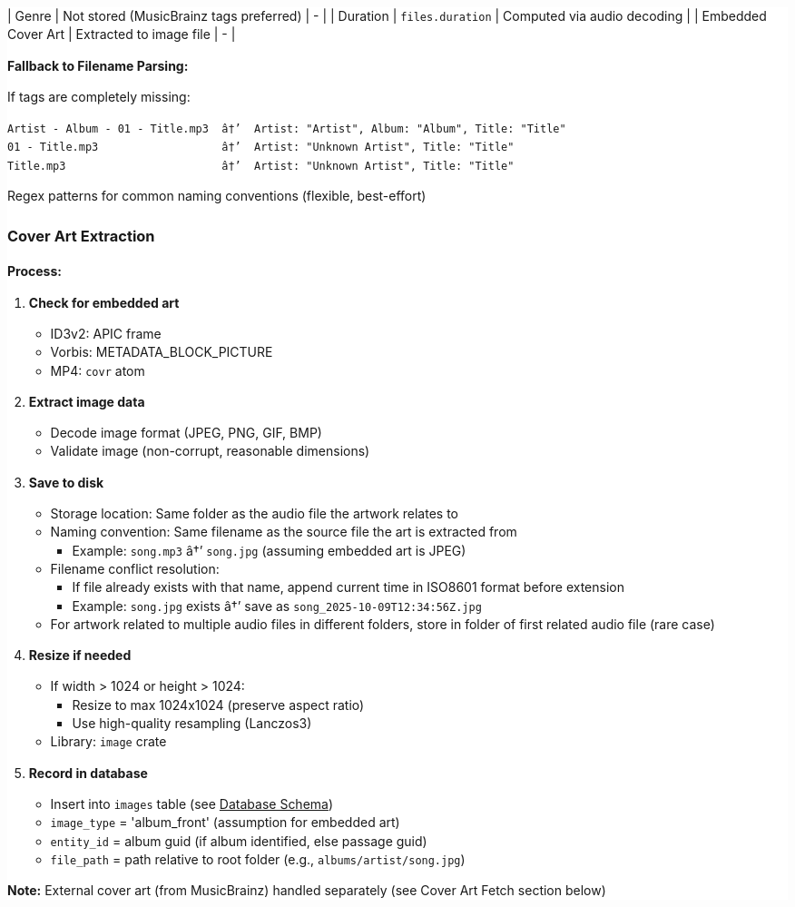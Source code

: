 | Genre | Not stored (MusicBrainz tags preferred) | - |
| Duration | `files.duration` | Computed via audio decoding |
| Embedded Cover Art | Extracted to image file | - |

**Fallback to Filename Parsing:**

If tags are completely missing:

```
Artist - Album - 01 - Title.mp3  â†’  Artist: "Artist", Album: "Album", Title: "Title"
01 - Title.mp3                   â†’  Artist: "Unknown Artist", Title: "Title"
Title.mp3                        â†’  Artist: "Unknown Artist", Title: "Title"
```

Regex patterns for common naming conventions (flexible, best-effort)

### Cover Art Extraction

**Process:**

1. **Check for embedded art**
   - ID3v2: APIC frame
   - Vorbis: METADATA_BLOCK_PICTURE
   - MP4: `covr` atom

2. **Extract image data**
   - Decode image format (JPEG, PNG, GIF, BMP)
   - Validate image (non-corrupt, reasonable dimensions)

3. **Save to disk**
   - Storage location: Same folder as the audio file the artwork relates to
   - Naming convention: Same filename as the source file the art is extracted from
     - Example: `song.mp3` â†’ `song.jpg` (assuming embedded art is JPEG)
   - Filename conflict resolution:
     - If file already exists with that name, append current time in ISO8601 format before extension
     - Example: `song.jpg` exists â†’ save as `song_2025-10-09T12:34:56Z.jpg`
   - For artwork related to multiple audio files in different folders, store in folder of first related audio file (rare case)

4. **Resize if needed**
   - If width > 1024 or height > 1024:
     - Resize to max 1024x1024 (preserve aspect ratio)
     - Use high-quality resampling (Lanczos3)
   - Library: `image` crate

5. **Record in database**
   - Insert into `images` table (see [Database Schema](IMPL001-database_schema.md#images))
   - `image_type` = 'album_front' (assumption for embedded art)
   - `entity_id` = album guid (if album identified, else passage guid)
   - `file_path` = path relative to root folder (e.g., `albums/artist/song.jpg`)

**Note:** External cover art (from MusicBrainz) handled separately (see Cover Art Fetch section below)
